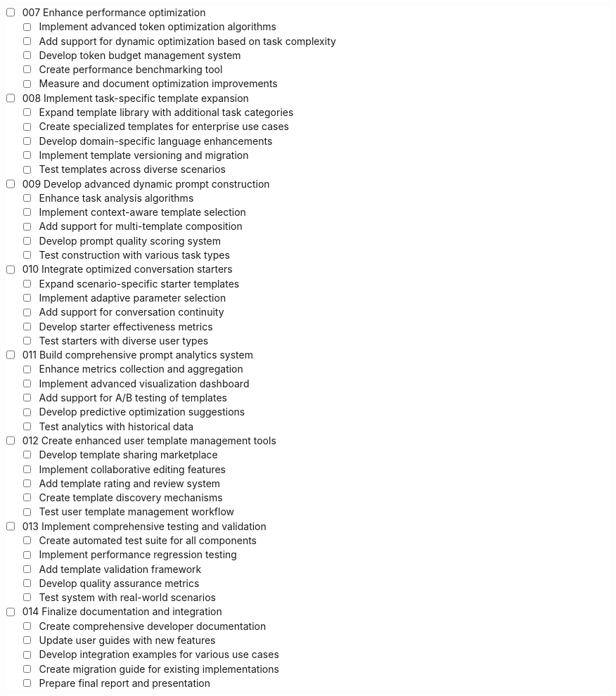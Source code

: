 *   [ ] 007 Enhance performance optimization
    * [ ] Implement advanced token optimization algorithms
    * [ ] Add support for dynamic optimization based on task complexity
    * [ ] Develop token budget management system
    * [ ] Create performance benchmarking tool
    * [ ] Measure and document optimization improvements

*   [ ] 008 Implement task-specific template expansion
    * [ ] Expand template library with additional task categories
    * [ ] Create specialized templates for enterprise use cases
    * [ ] Develop domain-specific language enhancements
    * [ ] Implement template versioning and migration
    * [ ] Test templates across diverse scenarios

*   [ ] 009 Develop advanced dynamic prompt construction
    * [ ] Enhance task analysis algorithms
    * [ ] Implement context-aware template selection
    * [ ] Add support for multi-template composition
    * [ ] Develop prompt quality scoring system
    * [ ] Test construction with various task types

*   [ ] 010 Integrate optimized conversation starters
    * [ ] Expand scenario-specific starter templates
    * [ ] Implement adaptive parameter selection
    * [ ] Add support for conversation continuity
    * [ ] Develop starter effectiveness metrics
    * [ ] Test starters with diverse user types

*   [ ] 011 Build comprehensive prompt analytics system
    * [ ] Enhance metrics collection and aggregation
    * [ ] Implement advanced visualization dashboard
    * [ ] Add support for A/B testing of templates
    * [ ] Develop predictive optimization suggestions
    * [ ] Test analytics with historical data

*   [ ] 012 Create enhanced user template management tools
    * [ ] Develop template sharing marketplace
    * [ ] Implement collaborative editing features
    * [ ] Add template rating and review system
    * [ ] Create template discovery mechanisms
    * [ ] Test user template management workflow

*   [ ] 013 Implement comprehensive testing and validation
    * [ ] Create automated test suite for all components
    * [ ] Implement performance regression testing
    * [ ] Add template validation framework
    * [ ] Develop quality assurance metrics
    * [ ] Test system with real-world scenarios

*   [ ] 014 Finalize documentation and integration
    * [ ] Create comprehensive developer documentation
    * [ ] Update user guides with new features
    * [ ] Develop integration examples for various use cases
    * [ ] Create migration guide for existing implementations
    * [ ] Prepare final report and presentation
